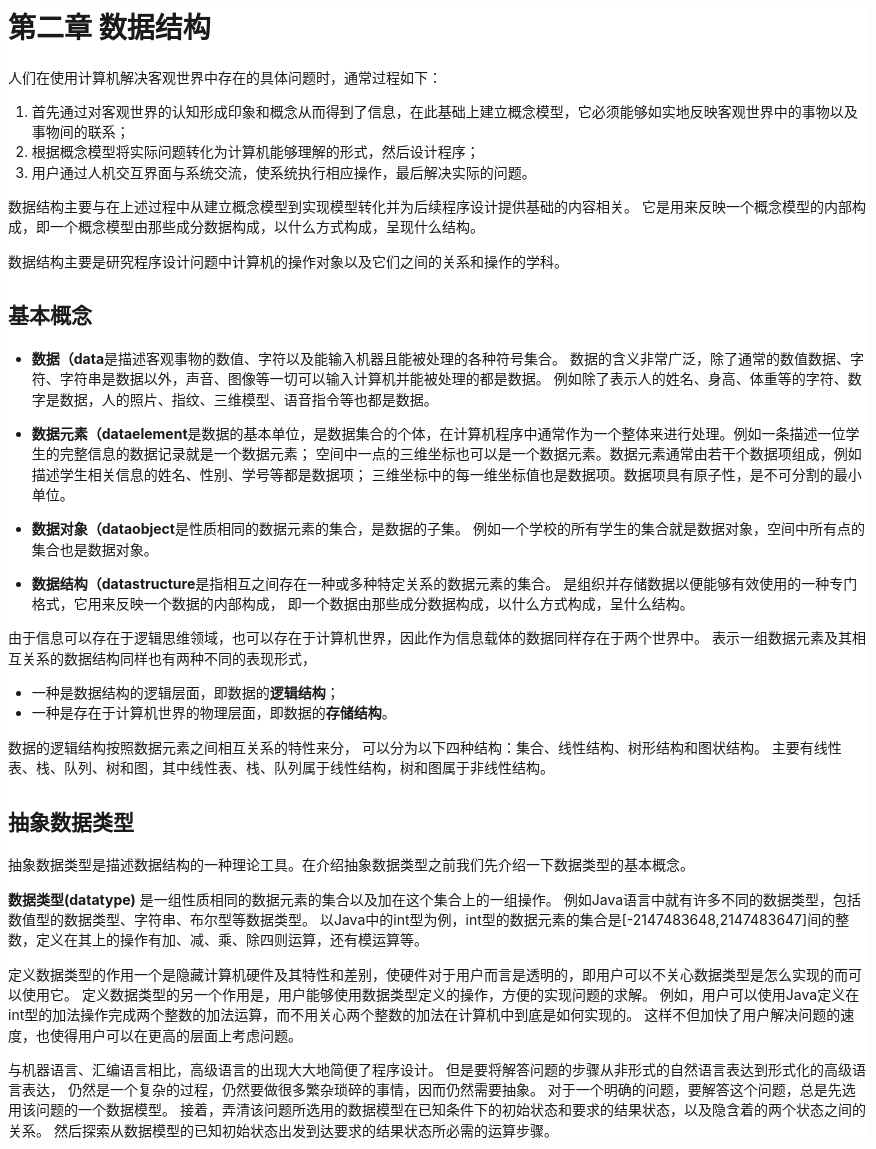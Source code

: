 # 第二章 数据结构

人们在使用计算机解决客观世界中存在的具体问题时，通常过程如下：
1. 首先通过对客观世界的认知形成印象和概念从而得到了信息，在此基础上建立概念模型，它必须能够如实地反映客观世界中的事物以及事物间的联系；
2. 根据概念模型将实际问题转化为计算机能够理解的形式，然后设计程序；
3. 用户通过人机交互界面与系统交流，使系统执行相应操作，最后解决实际的问题。 

数据结构主要与在上述过程中从建立概念模型到实现模型转化并为后续程序设计提供基础的内容相关。
它是用来反映一个概念模型的内部构成，即一个概念模型由那些成分数据构成，以什么方式构成，呈现什么结构。

数据结构主要是研究程序设计问题中计算机的操作对象以及它们之间的关系和操作的学科。

## 基本概念

* **数据（data**是描述客观事物的数值、字符以及能输入机器且能被处理的各种符号集合。 
数据的含义非常广泛，除了通常的数值数据、字符、字符串是数据以外，声音、图像等一切可以输入计算机并能被处理的都是数据。
例如除了表示人的姓名、身高、体重等的字符、数字是数据，人的照片、指纹、三维模型、语音指令等也都是数据。
* **数据元素（dataelement**是数据的基本单位，是数据集合的个体，在计算机程序中通常作为一个整体来进行处理。例如一条描述一位学生的完整信息的数据记录就是一个数据元素；
空间中一点的三维坐标也可以是一个数据元素。数据元素通常由若干个数据项组成，例如描述学生相关信息的姓名、性别、学号等都是数据项；
三维坐标中的每一维坐标值也是数据项。数据项具有原子性，是不可分割的最小单位。

* **数据对象（dataobject**是性质相同的数据元素的集合，是数据的子集。
例如一个学校的所有学生的集合就是数据对象，空间中所有点的集合也是数据对象。

* **数据结构（datastructure**是指相互之间存在一种或多种特定关系的数据元素的集合。
是组织并存储数据以便能够有效使用的一种专门格式，它用来反映一个数据的内部构成，
即一个数据由那些成分数据构成，以什么方式构成，呈什么结构。


由于信息可以存在于逻辑思维领域，也可以存在于计算机世界，因此作为信息载体的数据同样存在于两个世界中。
表示一组数据元素及其相互关系的数据结构同样也有两种不同的表现形式，
* 一种是数据结构的逻辑层面，即数据的**逻辑结构**；
* 一种是存在于计算机世界的物理层面，即数据的**存储结构**。

数据的逻辑结构按照数据元素之间相互关系的特性来分，
可以分为以下四种结构：集合、线性结构、树形结构和图状结构。
主要有线性表、栈、队列、树和图，其中线性表、栈、队列属于线性结构，树和图属于非线性结构。

## 抽象数据类型

抽象数据类型是描述数据结构的一种理论工具。在介绍抽象数据类型之前我们先介绍一下数据类型的基本概念。

**数据类型(datatype)** 是一组性质相同的数据元素的集合以及加在这个集合上的一组操作。
例如Java语言中就有许多不同的数据类型，包括数值型的数据类型、字符串、布尔型等数据类型。
以Java中的int型为例，int型的数据元素的集合是[-2147483648,2147483647]间的整数，定义在其上的操作有加、减、乘、除四则运算，还有模运算等。

定义数据类型的作用一个是隐藏计算机硬件及其特性和差别，使硬件对于用户而言是透明的，即用户可以不关心数据类型是怎么实现的而可以使用它。
定义数据类型的另一个作用是，用户能够使用数据类型定义的操作，方便的实现问题的求解。
例如，用户可以使用Java定义在int型的加法操作完成两个整数的加法运算，而不用关心两个整数的加法在计算机中到底是如何实现的。
这样不但加快了用户解决问题的速度，也使得用户可以在更高的层面上考虑问题。

与机器语言、汇编语言相比，高级语言的出现大大地简便了程序设计。
但是要将解答问题的步骤从非形式的自然语言表达到形式化的高级语言表达，
仍然是一个复杂的过程，仍然要做很多繁杂琐碎的事情，因而仍然需要抽象。
对于一个明确的问题，要解答这个问题，总是先选用该问题的一个数据模型。
接着，弄清该问题所选用的数据模型在已知条件下的初始状态和要求的结果状态，以及隐含着的两个状态之间的关系。
然后探索从数据模型的已知初始状态出发到达要求的结果状态所必需的运算步骤。
